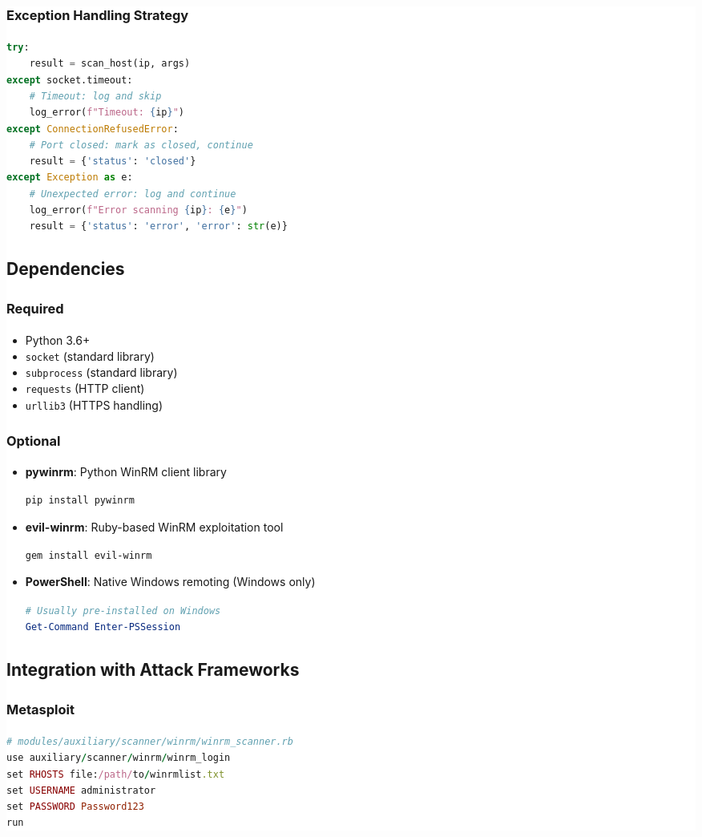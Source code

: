 ### Exception Handling Strategy
```python
try:
    result = scan_host(ip, args)
except socket.timeout:
    # Timeout: log and skip
    log_error(f"Timeout: {ip}")
except ConnectionRefusedError:
    # Port closed: mark as closed, continue
    result = {'status': 'closed'}
except Exception as e:
    # Unexpected error: log and continue
    log_error(f"Error scanning {ip}: {e}")
    result = {'status': 'error', 'error': str(e)}
```

## Dependencies

### Required
- Python 3.6+
- `socket` (standard library)
- `subprocess` (standard library)
- `requests` (HTTP client)
- `urllib3` (HTTPS handling)

### Optional
- **pywinrm**: Python WinRM client library
  ```bash
  pip install pywinrm
  ```

- **evil-winrm**: Ruby-based WinRM exploitation tool
  ```bash
  gem install evil-winrm
  ```

- **PowerShell**: Native Windows remoting (Windows only)
  ```powershell
  # Usually pre-installed on Windows
  Get-Command Enter-PSSession
  ```

## Integration with Attack Frameworks

### Metasploit
```ruby
# modules/auxiliary/scanner/winrm/winrm_scanner.rb
use auxiliary/scanner/winrm/winrm_login
set RHOSTS file:/path/to/winrmlist.txt
set USERNAME administrator
set PASSWORD Password123
run
```
